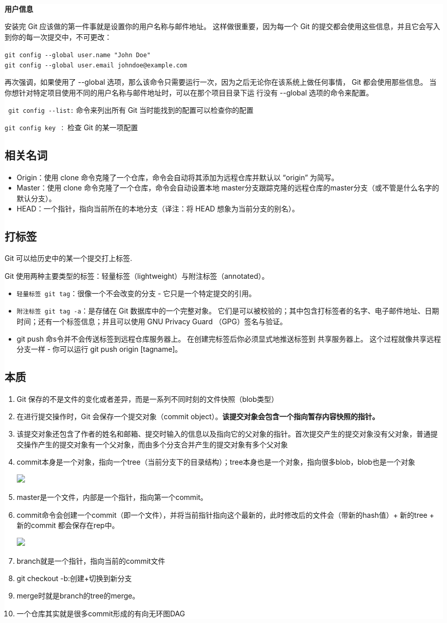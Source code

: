 **用户信息**

安装完 Git 应该做的第一件事就是设置你的用户名称与邮件地址。 这样做很重要，因为每一个 Git 的提交都会使用这些信息，并且它会写入到你的每一次提交中，不可更改：

```
git config --global user.name "John Doe"
git config --global user.email johndoe@example.com
```

再次强调，如果使用了 --global 选项，那么该命令只需要运行一次，因为之后无论你在该系统上做任何事情， Git 都会使用那些信息。 当你想针对特定项目使用不同的用户名称与邮件地址时，可以在那个项目目录下运
行没有 --global 选项的命令来配置。

` git config --list:` 命令来列出所有 Git 当时能找到的配置可以检查你的配置

 `git config key ：` 检查 Git 的某一项配置

## 相关名词

- Origin：使用 clone 命令克隆了一个仓库，命令会自动将其添加为远程仓库并默认以 “origin” 为简写。
-  Master：使用 clone 命令克隆了一个仓库，命令会自动设置本地 master分支跟踪克隆的远程仓库的master分支（或不管是什么名字的默认分支）。
- HEAD：一个指针，指向当前所在的本地分支（译注：将 HEAD 想象为当前分支的别名）。

## 打标签

Git 可以给历史中的某一个提交打上标签.

Git 使用两种主要类型的标签：轻量标签（lightweight）与附注标签（annotated）。

- `轻量标签 git tag`：很像一个不会改变的分支 - 它只是一个特定提交的引用。

- `附注标签 git tag -a`：是存储在 Git 数据库中的一个完整对象。 它们是可以被校验的；其中包含打标签者的名字、电子邮件地址、日期时间；还有一个标签信息；并且可以使用 GNU Privacy Guard （GPG）签名与验证。 

- git push 命s令并不会传送标签到远程仓库服务器上。 在创建完标签后你必须显式地推送标签到
  共享服务器上。 这个过程就像共享远程分支一样 - 你可以运行 git push origin [tagname]。

## 本质

1. Git 保存的不是文件的变化或者差异，而是一系列不同时刻的文件快照（blob类型）

2. 在进行提交操作时，Git 会保存一个提交对象（commit object）。**该提交对象会包含一个指向暂存内容快照的指针。** 

3. 该提交对象还包含了作者的姓名和邮箱、提交时输入的信息以及指向它的父对象的指针。首次提交产生的提交对象没有父对象，普通提交操作产生的提交对象有一个父对象，而由多个分支合并产生的提交对象有多个父对象

4. commit本身是一个对象，指向一个tree（当前分支下的目录结构）；tree本身也是一个对象，指向很多blob，blob也是一个对象

   ![](https://ws3.sinaimg.cn/large/006tNc79ly1fzhtcbxcofj306r06jq4h.jpg)

5. master是一个文件，内部是一个指针，指向第一个commit。

6. commit命令会创建一个commit（即一个文件），并将当前指针指向这个最新的，此时修改后的文件会（带新的hash值）+ 新的tree + 新的commit 都会保存在rep中。

   ![](https://ws4.sinaimg.cn/large/006tNc79ly1fzhtnt3cnnj318m0u0tdq.jpg)

7. branch就是一个指针，指向当前的commit文件
8. git checkout -b:创建+切换到新分支
9. merge时就是branch的tree的merge。
10. 一个仓库其实就是很多commit形成的有向无环图DAG
